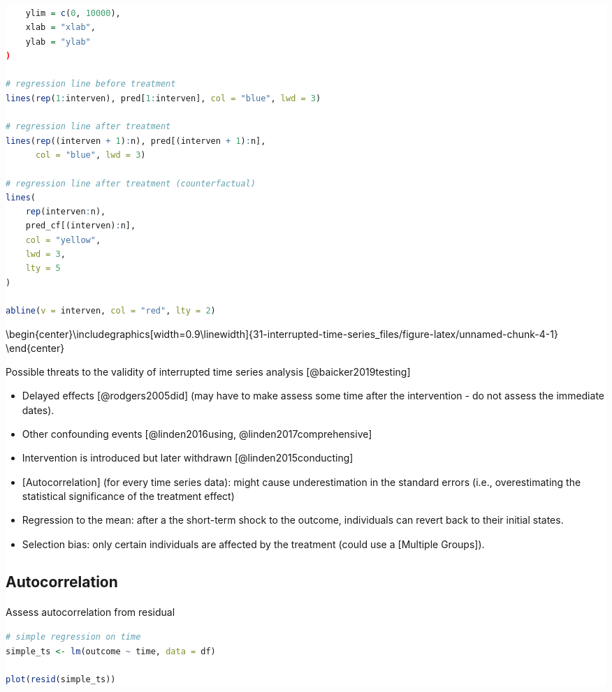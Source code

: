```r
    ylim = c(0, 10000),
    xlab = "xlab",
    ylab = "ylab"
)

# regression line before treatment
lines(rep(1:interven), pred[1:interven], col = "blue", lwd = 3)

# regression line after treatment
lines(rep((interven + 1):n), pred[(interven + 1):n], 
      col = "blue", lwd = 3)

# regression line after treatment (counterfactual)
lines(
    rep(interven:n),
    pred_cf[(interven):n],
    col = "yellow",
    lwd = 3,
    lty = 5
)

abline(v = interven, col = "red", lty = 2)
```



\begin{center}\includegraphics[width=0.9\linewidth]{31-interrupted-time-series_files/figure-latex/unnamed-chunk-4-1} \end{center}

Possible threats to the validity of interrupted time series analysis [@baicker2019testing]

-   Delayed effects [@rodgers2005did] (may have to make assess some time after the intervention - do not assess the immediate dates).

-   Other confounding events [@linden2016using, @linden2017comprehensive]

-   Intervention is introduced but later withdrawn [@linden2015conducting]

-   [Autocorrelation] (for every time series data): might cause underestimation in the standard errors (i.e., overestimating the statistical significance of the treatment effect)

-   Regression to the mean: after a the short-term shock to the outcome, individuals can revert back to their initial states.

-   Selection bias: only certain individuals are affected by the treatment (could use a [Multiple Groups]).

## Autocorrelation

Assess autocorrelation from residual


```r
# simple regression on time 
simple_ts <- lm(outcome ~ time, data = df)

plot(resid(simple_ts))
```
